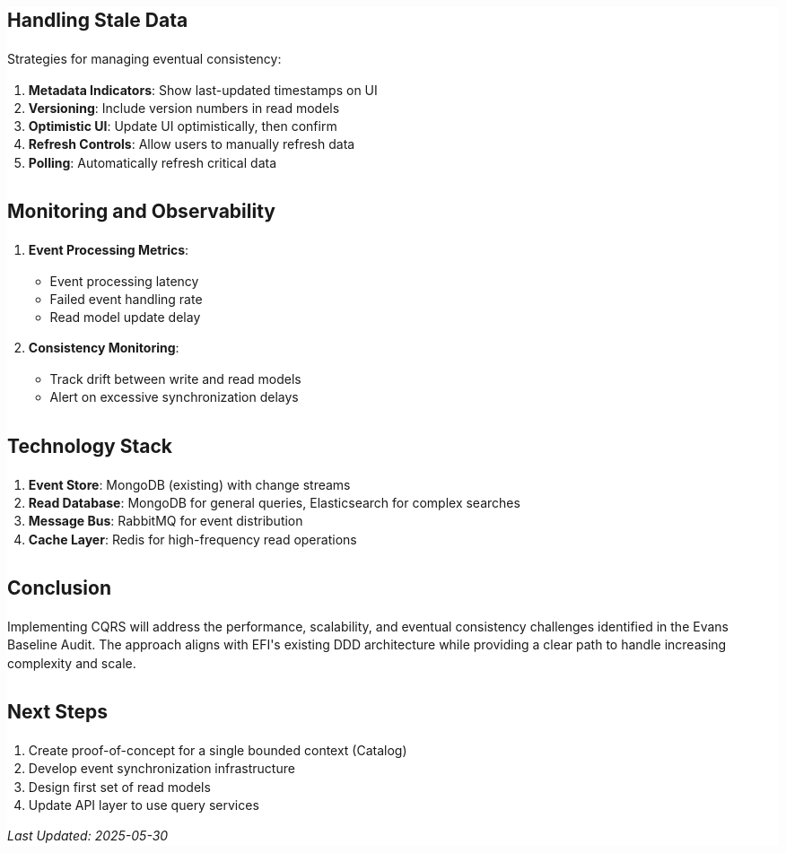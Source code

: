 ## Handling Stale Data

Strategies for managing eventual consistency:

1. **Metadata Indicators**: Show last-updated timestamps on UI
2. **Versioning**: Include version numbers in read models
3. **Optimistic UI**: Update UI optimistically, then confirm
4. **Refresh Controls**: Allow users to manually refresh data
5. **Polling**: Automatically refresh critical data

## Monitoring and Observability

1. **Event Processing Metrics**:
   - Event processing latency
   - Failed event handling rate
   - Read model update delay

2. **Consistency Monitoring**:
   - Track drift between write and read models
   - Alert on excessive synchronization delays

## Technology Stack

1. **Event Store**: MongoDB (existing) with change streams
2. **Read Database**: MongoDB for general queries, Elasticsearch for complex searches
3. **Message Bus**: RabbitMQ for event distribution
4. **Cache Layer**: Redis for high-frequency read operations

## Conclusion

Implementing CQRS will address the performance, scalability, and eventual consistency challenges identified in the Evans Baseline Audit. The approach aligns with EFI's existing DDD architecture while providing a clear path to handle increasing complexity and scale.

## Next Steps

1. Create proof-of-concept for a single bounded context (Catalog)
2. Develop event synchronization infrastructure
3. Design first set of read models
4. Update API layer to use query services

_Last Updated: 2025-05-30_
